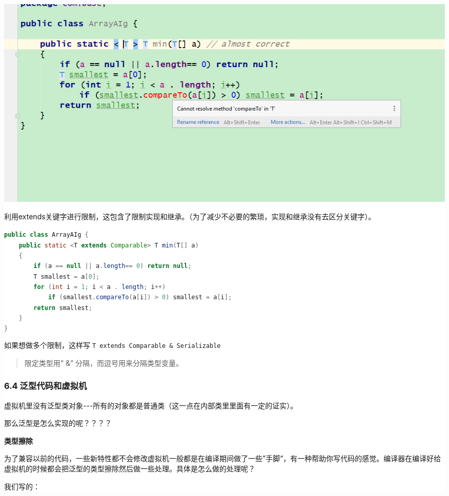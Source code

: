 ![image-20201224225422929](image/image-20201224225422929.png)

利用extends关键字进行限制，这包含了限制实现和继承。（为了减少不必要的繁琐，实现和继承没有去区分关键字）。

```java
public class ArrayAIg {
    public static <T extends Comparable> T min(T[] a)
    {
        if (a == null || a.length== 0) return null;
        T smallest = a[0];
        for (int i = 1; i < a . length; i++)
            if (smallest.compareTo(a[i]) > 0) smallest = a[i];
        return smallest;
    }
}

```

如果想做多个限制，这样写   `T extends Comparable & Serializable`

> 限定类型用“ &” 分隔，而逗号用来分隔类型变量。



### 6.4 泛型代码和虚拟机

​	虚拟机里没有泛型类对象---所有的对象都是普通类（这一点在内部类里里面有一定的证实）。

那么泛型是怎么实现的呢？？？？

**类型擦除**

为了兼容以前的代码，一些新特性都不会修改虚拟机一般都是在编译期间做了一些”手脚“，有一种帮助你写代码的感觉。编译器在编译好给虚拟机的时候都会把泛型的类型擦除然后做一些处理。具体是怎么做的处理呢？



我们写的：
